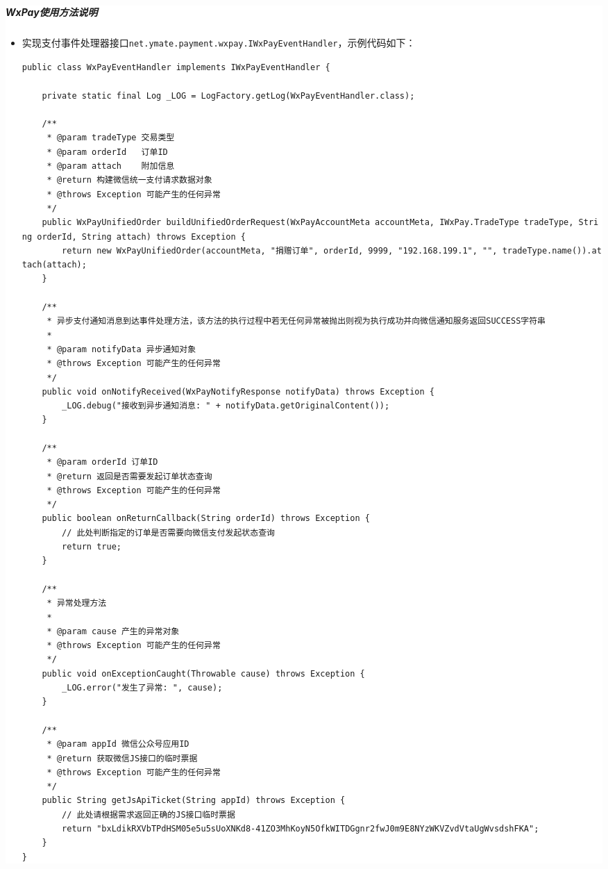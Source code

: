 ##### WxPay使用方法说明

- 实现支付事件处理器接口`net.ymate.payment.wxpay.IWxPayEventHandler`，示例代码如下：

    ```
    public class WxPayEventHandler implements IWxPayEventHandler {

        private static final Log _LOG = LogFactory.getLog(WxPayEventHandler.class);
    
        /**
         * @param tradeType 交易类型
         * @param orderId   订单ID
         * @param attach    附加信息
         * @return 构建微信统一支付请求数据对象
         * @throws Exception 可能产生的任何异常
         */
        public WxPayUnifiedOrder buildUnifiedOrderRequest(WxPayAccountMeta accountMeta, IWxPay.TradeType tradeType, String orderId, String attach) throws Exception {
            return new WxPayUnifiedOrder(accountMeta, "捐赠订单", orderId, 9999, "192.168.199.1", "", tradeType.name()).attach(attach);
        }
    
        /**
         * 异步支付通知消息到达事件处理方法，该方法的执行过程中若无任何异常被抛出则视为执行成功并向微信通知服务返回SUCCESS字符串
         *
         * @param notifyData 异步通知对象
         * @throws Exception 可能产生的任何异常
         */
        public void onNotifyReceived(WxPayNotifyResponse notifyData) throws Exception {
            _LOG.debug("接收到异步通知消息: " + notifyData.getOriginalContent());
        }
    
        /**
         * @param orderId 订单ID
         * @return 返回是否需要发起订单状态查询
         * @throws Exception 可能产生的任何异常
         */
        public boolean onReturnCallback(String orderId) throws Exception {
            // 此处判断指定的订单是否需要向微信支付发起状态查询
            return true;
        }
    
        /**
         * 异常处理方法
         *
         * @param cause 产生的异常对象
         * @throws Exception 可能产生的任何异常
         */
        public void onExceptionCaught(Throwable cause) throws Exception {
            _LOG.error("发生了异常: ", cause);
        }
    
        /**
         * @param appId 微信公众号应用ID
         * @return 获取微信JS接口的临时票据
         * @throws Exception 可能产生的任何异常
         */
        public String getJsApiTicket(String appId) throws Exception {
            // 此处请根据需求返回正确的JS接口临时票据
            return "bxLdikRXVbTPdHSM05e5u5sUoXNKd8-41ZO3MhKoyN5OfkWITDGgnr2fwJ0m9E8NYzWKVZvdVtaUgWvsdshFKA";
        }
    }
    ```
